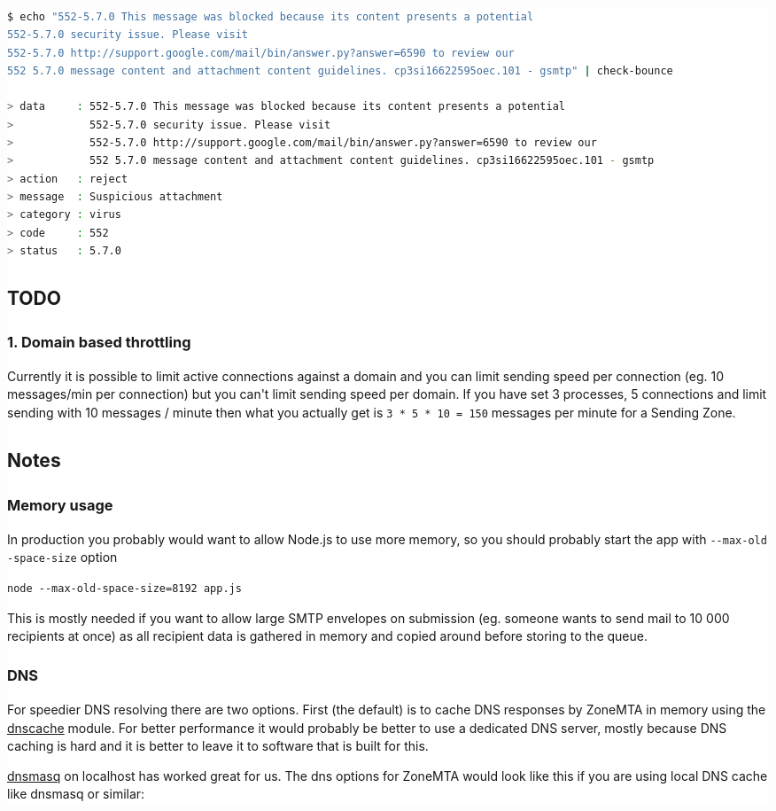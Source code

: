 ```bash
$ echo "552-5.7.0 This message was blocked because its content presents a potential
552-5.7.0 security issue. Please visit
552-5.7.0 http://support.google.com/mail/bin/answer.py?answer=6590 to review our
552 5.7.0 message content and attachment content guidelines. cp3si16622595oec.101 - gsmtp" | check-bounce

> data     : 552-5.7.0 This message was blocked because its content presents a potential
>            552-5.7.0 security issue. Please visit
>            552-5.7.0 http://support.google.com/mail/bin/answer.py?answer=6590 to review our
>            552 5.7.0 message content and attachment content guidelines. cp3si16622595oec.101 - gsmtp
> action   : reject
> message  : Suspicious attachment
> category : virus
> code     : 552
> status   : 5.7.0
```

## TODO

### 1\. Domain based throttling

Currently it is possible to limit active connections against a domain and you can limit sending speed per connection (eg. 10 messages/min per connection) but you can't limit sending speed per domain. If you have set 3 processes, 5 connections and limit sending with 10 messages / minute then what you actually get is `3 * 5 * 10 = 150` messages per minute for a Sending Zone.

## Notes

### Memory usage

In production you probably would want to allow Node.js to use more memory, so you should probably start the app with `--max-old-space-size` option

```
node --max-old-space-size=8192 app.js
```

This is mostly needed if you want to allow large SMTP envelopes on submission (eg. someone wants to send mail to 10 000 recipients at once) as all recipient data is gathered in memory and copied around before storing to the queue.

### DNS

For speedier DNS resolving there are two options. First (the default) is to cache DNS responses by ZoneMTA in memory using the [dnscache](https://www.npmjs.com/package/dnscache) module. For better performance it would probably be better to use a dedicated DNS server, mostly because DNS caching is hard and it is better to leave it to software that is built for this.

[dnsmasq](http://www.thekelleys.org.uk/dnsmasq/docs/dnsmasq-man.html) on localhost has worked great for us. The dns options for ZoneMTA would look like this if you are using local DNS cache like dnsmasq or similar:
